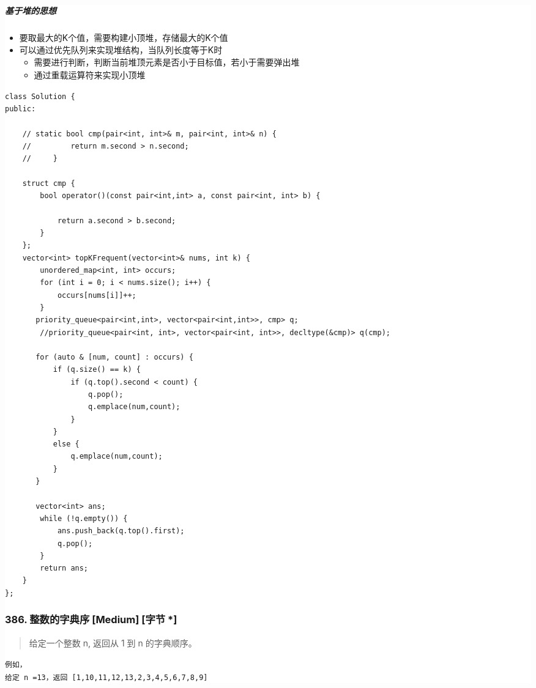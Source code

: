 ##### 基于堆的思想
- 要取最大的K个值，需要构建小顶堆，存储最大的K个值
- 可以通过优先队列来实现堆结构，当队列长度等于K时
  - 需要进行判断，判断当前堆顶元素是否小于目标值，若小于需要弹出堆
  - 通过重载运算符来实现小顶堆

```
class Solution {
public:

    // static bool cmp(pair<int, int>& m, pair<int, int>& n) {
    //         return m.second > n.second;
    //     }

    struct cmp {
        bool operator()(const pair<int,int> a, const pair<int, int> b) {
            
            return a.second > b.second;
        }
    };
    vector<int> topKFrequent(vector<int>& nums, int k) {
        unordered_map<int, int> occurs;
        for (int i = 0; i < nums.size(); i++) {
            occurs[nums[i]]++;
        }
       priority_queue<pair<int,int>, vector<pair<int,int>>, cmp> q;
        //priority_queue<pair<int, int>, vector<pair<int, int>>, decltype(&cmp)> q(cmp);

       for (auto & [num, count] : occurs) {
           if (q.size() == k) {
               if (q.top().second < count) {
                   q.pop();
                   q.emplace(num,count);
               }
           }
           else {
               q.emplace(num,count);
           }
       } 

       vector<int> ans;
        while (!q.empty()) {
            ans.push_back(q.top().first);
            q.pop();
        }
        return ans;
    }
};
```

### 386. 整数的字典序 [Medium] [字节 *]
> 给定一个整数 n, 返回从 1 到 n 的字典顺序。
```
例如，
给定 n =13，返回 [1,10,11,12,13,2,3,4,5,6,7,8,9]
```
